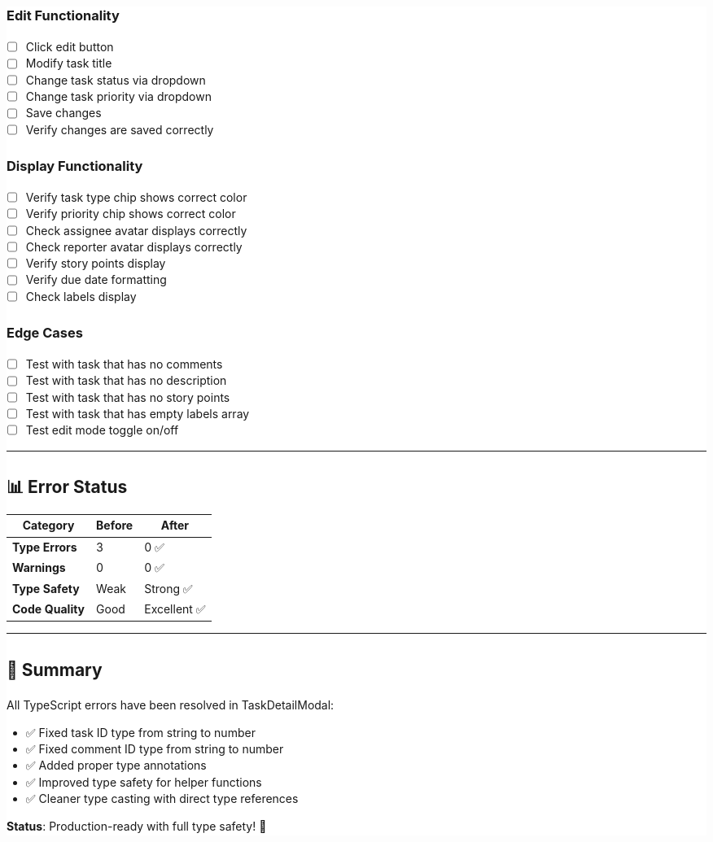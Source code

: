 ### Edit Functionality
- [ ] Click edit button
- [ ] Modify task title
- [ ] Change task status via dropdown
- [ ] Change task priority via dropdown
- [ ] Save changes
- [ ] Verify changes are saved correctly

### Display Functionality
- [ ] Verify task type chip shows correct color
- [ ] Verify priority chip shows correct color
- [ ] Check assignee avatar displays correctly
- [ ] Check reporter avatar displays correctly
- [ ] Verify story points display
- [ ] Verify due date formatting
- [ ] Check labels display

### Edge Cases
- [ ] Test with task that has no comments
- [ ] Test with task that has no description
- [ ] Test with task that has no story points
- [ ] Test with task that has empty labels array
- [ ] Test edit mode toggle on/off

---

## 📊 **Error Status**

| Category | Before | After |
|----------|--------|-------|
| **Type Errors** | 3 | 0 ✅ |
| **Warnings** | 0 | 0 ✅ |
| **Type Safety** | Weak | Strong ✅ |
| **Code Quality** | Good | Excellent ✅ |

---

## 🎯 **Summary**

All TypeScript errors have been resolved in TaskDetailModal:
- ✅ Fixed task ID type from string to number
- ✅ Fixed comment ID type from string to number
- ✅ Added proper type annotations
- ✅ Improved type safety for helper functions
- ✅ Cleaner type casting with direct type references

**Status**: Production-ready with full type safety! 🎉
